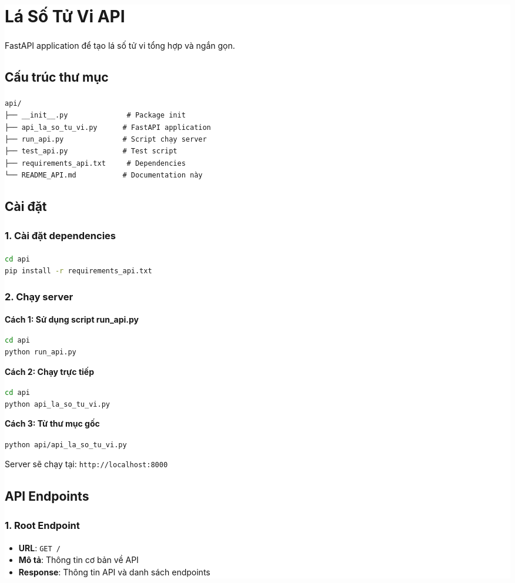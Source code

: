 # Lá Số Tử Vi API

FastAPI application để tạo lá số tử vi tổng hợp và ngắn gọn.

## Cấu trúc thư mục

```
api/
├── __init__.py              # Package init
├── api_la_so_tu_vi.py      # FastAPI application
├── run_api.py              # Script chạy server
├── test_api.py             # Test script
├── requirements_api.txt     # Dependencies
└── README_API.md           # Documentation này
```

## Cài đặt

### 1. Cài đặt dependencies

```bash
cd api
pip install -r requirements_api.txt
```

### 2. Chạy server

**Cách 1: Sử dụng script run_api.py**
```bash
cd api
python run_api.py
```

**Cách 2: Chạy trực tiếp**
```bash
cd api
python api_la_so_tu_vi.py
```

**Cách 3: Từ thư mục gốc**
```bash
python api/api_la_so_tu_vi.py
```

Server sẽ chạy tại: `http://localhost:8000`

## API Endpoints

### 1. Root Endpoint
- **URL**: `GET /`
- **Mô tả**: Thông tin cơ bản về API
- **Response**: Thông tin API và danh sách endpoints
